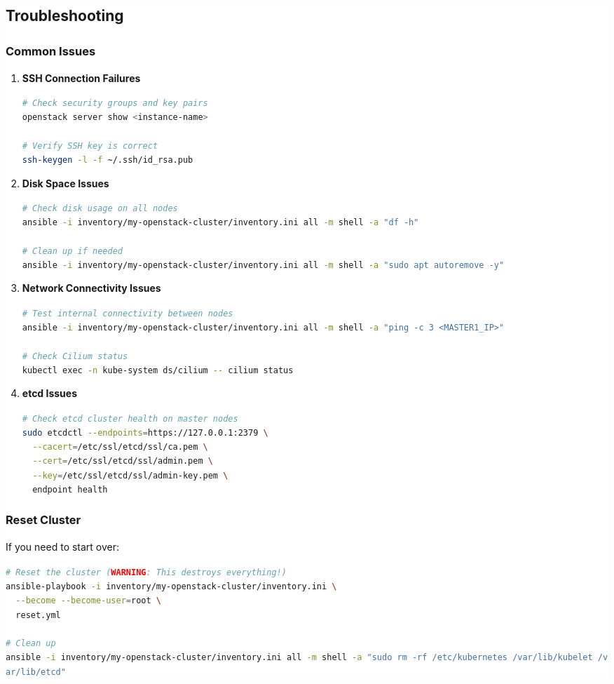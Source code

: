 ## Troubleshooting

### Common Issues

1. **SSH Connection Failures**
   ```bash
   # Check security groups and key pairs
   openstack server show <instance-name>
   
   # Verify SSH key is correct
   ssh-keygen -l -f ~/.ssh/id_rsa.pub
   ```

2. **Disk Space Issues**
   ```bash
   # Check disk usage on all nodes
   ansible -i inventory/my-openstack-cluster/inventory.ini all -m shell -a "df -h"
   
   # Clean up if needed
   ansible -i inventory/my-openstack-cluster/inventory.ini all -m shell -a "sudo apt autoremove -y"
   ```

3. **Network Connectivity Issues**
   ```bash
   # Test internal connectivity between nodes
   ansible -i inventory/my-openstack-cluster/inventory.ini all -m shell -a "ping -c 3 <MASTER1_IP>"
   
   # Check Cilium status
   kubectl exec -n kube-system ds/cilium -- cilium status
   ```

4. **etcd Issues**
   ```bash
   # Check etcd cluster health on master nodes
   sudo etcdctl --endpoints=https://127.0.0.1:2379 \
     --cacert=/etc/ssl/etcd/ssl/ca.pem \
     --cert=/etc/ssl/etcd/ssl/admin.pem \
     --key=/etc/ssl/etcd/ssl/admin-key.pem \
     endpoint health
   ```

### Reset Cluster
If you need to start over:
```bash
# Reset the cluster (WARNING: This destroys everything!)
ansible-playbook -i inventory/my-openstack-cluster/inventory.ini \
  --become --become-user=root \
  reset.yml

# Clean up
ansible -i inventory/my-openstack-cluster/inventory.ini all -m shell -a "sudo rm -rf /etc/kubernetes /var/lib/kubelet /var/lib/etcd"
```
